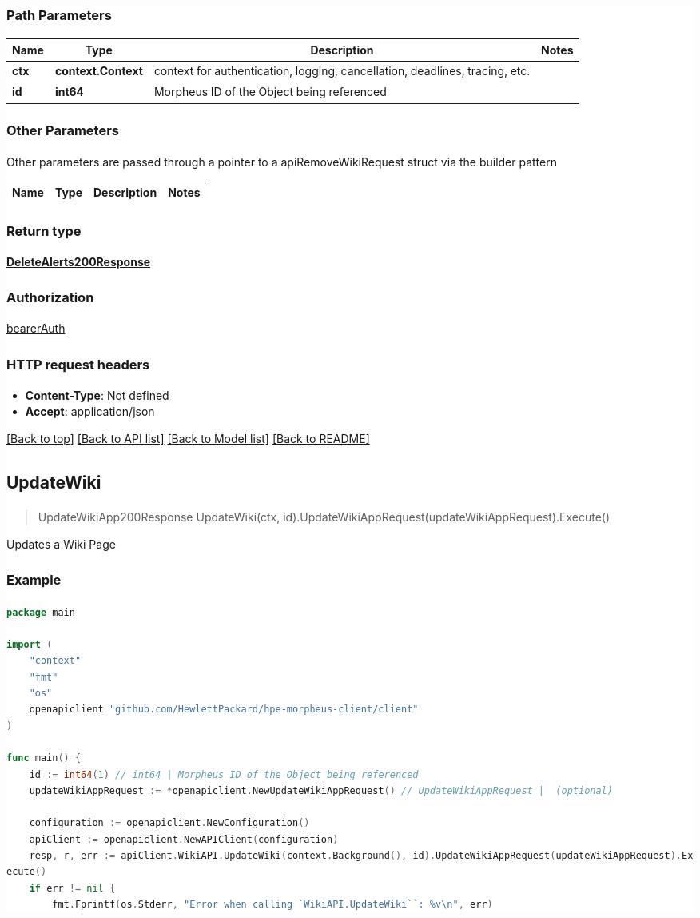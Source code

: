 ### Path Parameters


Name | Type | Description  | Notes
------------- | ------------- | ------------- | -------------
**ctx** | **context.Context** | context for authentication, logging, cancellation, deadlines, tracing, etc.
**id** | **int64** | Morpheus ID of the Object being referenced | 

### Other Parameters

Other parameters are passed through a pointer to a apiRemoveWikiRequest struct via the builder pattern


Name | Type | Description  | Notes
------------- | ------------- | ------------- | -------------


### Return type

[**DeleteAlerts200Response**](DeleteAlerts200Response.md)

### Authorization

[bearerAuth](../README.md#bearerAuth)

### HTTP request headers

- **Content-Type**: Not defined
- **Accept**: application/json

[[Back to top]](#) [[Back to API list]](../README.md#documentation-for-api-endpoints)
[[Back to Model list]](../README.md#documentation-for-models)
[[Back to README]](../README.md)


## UpdateWiki

> UpdateWikiApp200Response UpdateWiki(ctx, id).UpdateWikiAppRequest(updateWikiAppRequest).Execute()

Updates a Wiki Page



### Example

```go
package main

import (
	"context"
	"fmt"
	"os"
	openapiclient "github.com/HewlettPackard/hpe-morpheus-client/client"
)

func main() {
	id := int64(1) // int64 | Morpheus ID of the Object being referenced
	updateWikiAppRequest := *openapiclient.NewUpdateWikiAppRequest() // UpdateWikiAppRequest |  (optional)

	configuration := openapiclient.NewConfiguration()
	apiClient := openapiclient.NewAPIClient(configuration)
	resp, r, err := apiClient.WikiAPI.UpdateWiki(context.Background(), id).UpdateWikiAppRequest(updateWikiAppRequest).Execute()
	if err != nil {
		fmt.Fprintf(os.Stderr, "Error when calling `WikiAPI.UpdateWiki``: %v\n", err)
```